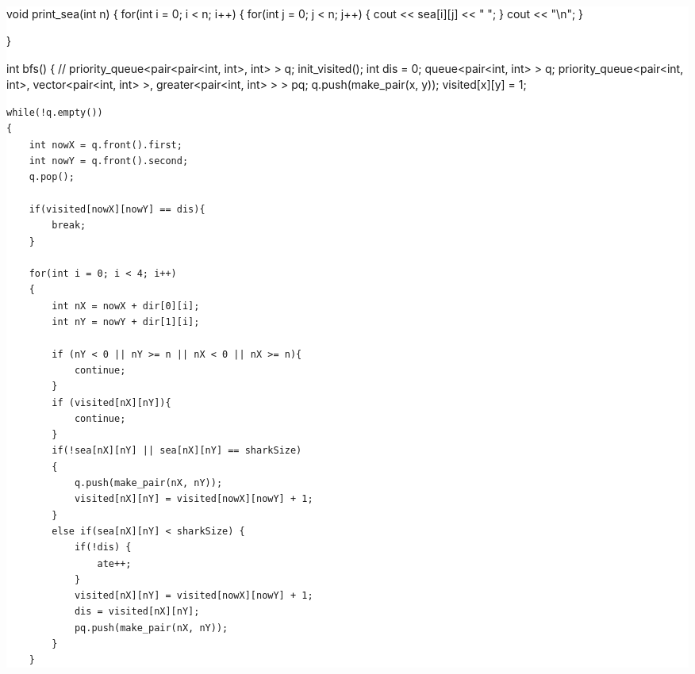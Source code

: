 void print_sea(int n)
{
    for(int i = 0; i < n; i++)
    {
        for(int j = 0; j < n; j++)
        {
            cout << sea[i][j] << " ";
        }
        cout << "\n";
    }

}

int bfs()
{
    // priority_queue<pair<pair<int, int>, int> > q;
    init_visited();
    int dis = 0;
    queue<pair<int, int> > q;
    priority_queue<pair<int, int>, vector<pair<int, int> >, greater<pair<int, int> > > pq;
    q.push(make_pair(x, y));
    visited[x][y] = 1;

    while(!q.empty())
    {
        int nowX = q.front().first;
        int nowY = q.front().second;
        q.pop();

        if(visited[nowX][nowY] == dis){
            break;
        }
        
        for(int i = 0; i < 4; i++)
        {
            int nX = nowX + dir[0][i];
            int nY = nowY + dir[1][i];

            if (nY < 0 || nY >= n || nX < 0 || nX >= n){
                continue;
            }
            if (visited[nX][nY]){
                continue;
            }
            if(!sea[nX][nY] || sea[nX][nY] == sharkSize)
            {
                q.push(make_pair(nX, nY));
                visited[nX][nY] = visited[nowX][nowY] + 1;
            }
            else if(sea[nX][nY] < sharkSize) {
                if(!dis) {
                    ate++;
                }
                visited[nX][nY] = visited[nowX][nowY] + 1;
                dis = visited[nX][nY];
                pq.push(make_pair(nX, nY));
            }
        }
